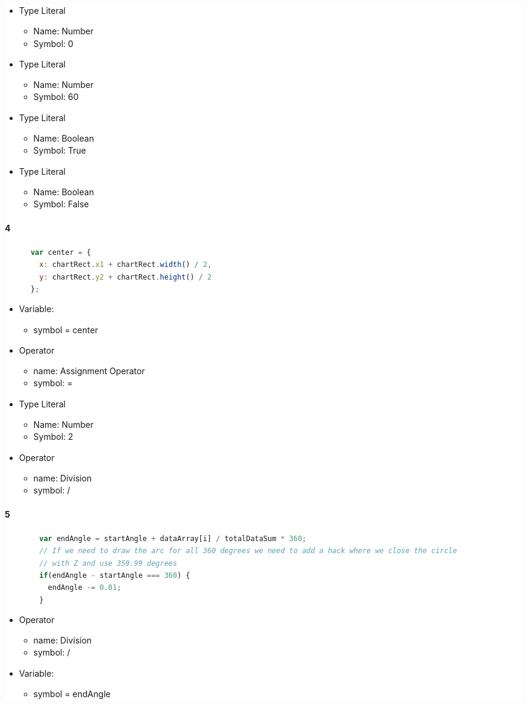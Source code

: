 * Type Literal
  * Name: Number
  * Symbol: 0

* Type Literal
  * Name: Number
  * Symbol: 60

* Type Literal
  * Name: Boolean
  * Symbol: True

* Type Literal
  * Name: Boolean
  * Symbol: False

#### 4
```javascript
      var center = {
        x: chartRect.x1 + chartRect.width() / 2,
        y: chartRect.y2 + chartRect.height() / 2
      };
```

* Variable:
  * symbol = center

* Operator
  * name: Assignment Operator
  * symbol:  =

* Type Literal
  * Name: Number
  * Symbol: 2

* Operator
  * name: Division
  * symbol:  /

#### 5
```javascript
        var endAngle = startAngle + dataArray[i] / totalDataSum * 360;
        // If we need to draw the arc for all 360 degrees we need to add a hack where we close the circle
        // with Z and use 359.99 degrees
        if(endAngle - startAngle === 360) {
          endAngle -= 0.01;
        }
```

* Operator
  * name: Division
  * symbol:  /

* Variable:
  * symbol = endAngle
